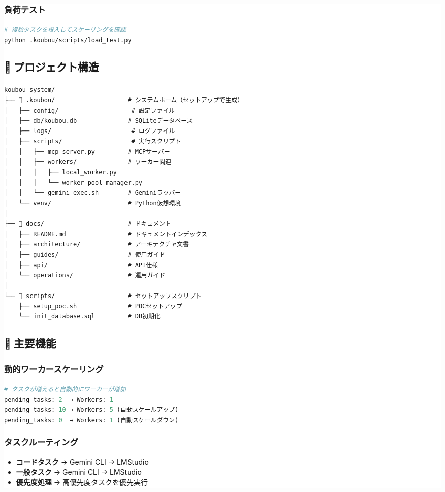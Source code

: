 ### 負荷テスト

```bash
# 複数タスクを投入してスケーリングを確認
python .koubou/scripts/load_test.py
```

## 📁 プロジェクト構造

```
koubou-system/
├── 📁 .koubou/                    # システムホーム（セットアップで生成）
│   ├── config/                    # 設定ファイル
│   ├── db/koubou.db              # SQLiteデータベース
│   ├── logs/                      # ログファイル
│   ├── scripts/                   # 実行スクリプト
│   │   ├── mcp_server.py         # MCPサーバー
│   │   ├── workers/              # ワーカー関連
│   │   │   ├── local_worker.py
│   │   │   └── worker_pool_manager.py
│   │   └── gemini-exec.sh        # Geminiラッパー
│   └── venv/                     # Python仮想環境
│
├── 📁 docs/                       # ドキュメント
│   ├── README.md                 # ドキュメントインデックス
│   ├── architecture/             # アーキテクチャ文書
│   ├── guides/                   # 使用ガイド
│   ├── api/                      # API仕様
│   └── operations/               # 運用ガイド
│
└── 📁 scripts/                    # セットアップスクリプト
    ├── setup_poc.sh              # POCセットアップ
    └── init_database.sql         # DB初期化
```

## 🎯 主要機能

### 動的ワーカースケーリング

```python
# タスクが増えると自動的にワーカーが増加
pending_tasks: 2  → Workers: 1
pending_tasks: 10 → Workers: 5 (自動スケールアップ)
pending_tasks: 0  → Workers: 1 (自動スケールダウン)
```

### タスクルーティング

- **コードタスク** → Gemini CLI → LMStudio
- **一般タスク** → Gemini CLI → LMStudio
- **優先度処理** → 高優先度タスクを優先実行
